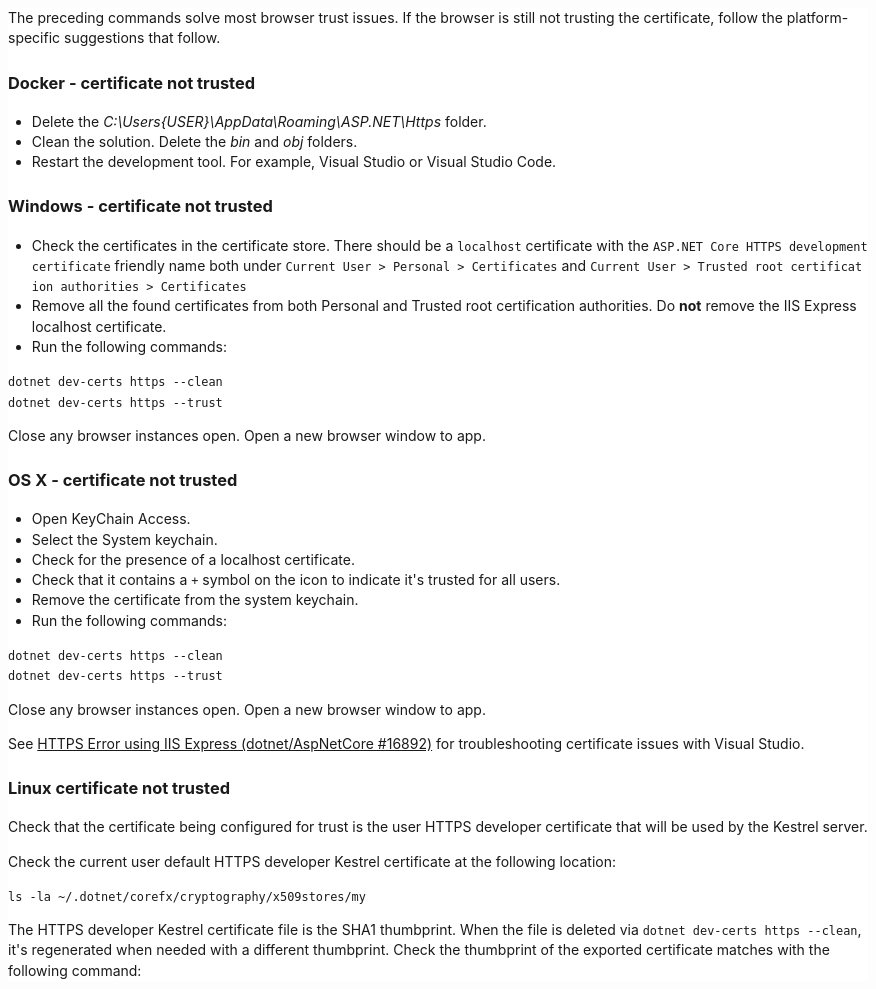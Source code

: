 The preceding commands solve most browser trust issues. If the browser is still not trusting the certificate, follow the platform-specific suggestions that follow.

### Docker - certificate not trusted

* Delete the *C:\Users\{USER}\AppData\Roaming\ASP.NET\Https* folder.
* Clean the solution. Delete the *bin* and *obj* folders.
* Restart the development tool. For example, Visual Studio or Visual Studio Code.

### Windows - certificate not trusted

* Check the certificates in the certificate store. There should be a `localhost` certificate with the `ASP.NET Core HTTPS development certificate` friendly name both under `Current User > Personal > Certificates` and `Current User > Trusted root certification authorities > Certificates`
* Remove all the found certificates from both Personal and Trusted root certification authorities. Do **not** remove the IIS Express localhost certificate.
* Run the following commands:

```dotnetcli
dotnet dev-certs https --clean
dotnet dev-certs https --trust
```

Close any browser instances open. Open a new browser window to app.

### OS X - certificate not trusted

* Open KeyChain Access.
* Select the System keychain.
* Check for the presence of a localhost certificate.
* Check that it contains a `+` symbol on the icon to indicate it's trusted for all users.
* Remove the certificate from the system keychain.
* Run the following commands:

```dotnetcli
dotnet dev-certs https --clean
dotnet dev-certs https --trust
```

Close any browser instances open. Open a new browser window to app.

See [HTTPS Error using IIS Express (dotnet/AspNetCore #16892)](https://github.com/dotnet/AspNetCore/issues/16892) for troubleshooting certificate issues with Visual Studio.

### Linux certificate not trusted

Check that the certificate being configured for trust is the user HTTPS developer certificate that will be used by the Kestrel server.

Check the current user default HTTPS developer Kestrel certificate at the following location:

```
ls -la ~/.dotnet/corefx/cryptography/x509stores/my
```

The HTTPS developer Kestrel certificate file is the SHA1 thumbprint. When the file is deleted via `dotnet dev-certs https --clean`, it's regenerated when needed with a different thumbprint.
Check the thumbprint of the exported certificate matches with the following command:
